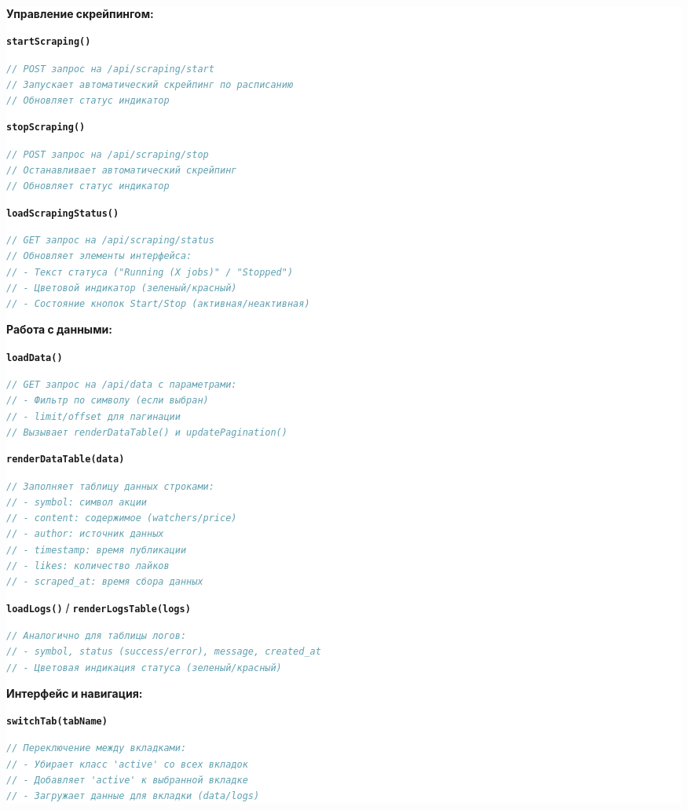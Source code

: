 **Управление скрейпингом:**

**`startScraping()`**
```javascript
// POST запрос на /api/scraping/start
// Запускает автоматический скрейпинг по расписанию
// Обновляет статус индикатор
```

**`stopScraping()`**
```javascript
// POST запрос на /api/scraping/stop  
// Останавливает автоматический скрейпинг
// Обновляет статус индикатор
```

**`loadScrapingStatus()`**
```javascript
// GET запрос на /api/scraping/status
// Обновляет элементы интерфейса:
// - Текст статуса ("Running (X jobs)" / "Stopped")
// - Цветовой индикатор (зеленый/красный)
// - Состояние кнопок Start/Stop (активная/неактивная)
```

**Работа с данными:**

**`loadData()`**
```javascript
// GET запрос на /api/data с параметрами:
// - Фильтр по символу (если выбран)
// - limit/offset для пагинации
// Вызывает renderDataTable() и updatePagination()
```

**`renderDataTable(data)`**
```javascript
// Заполняет таблицу данных строками:
// - symbol: символ акции
// - content: содержимое (watchers/price)
// - author: источник данных  
// - timestamp: время публикации
// - likes: количество лайков
// - scraped_at: время сбора данных
```

**`loadLogs()`** / **`renderLogsTable(logs)`**
```javascript
// Аналогично для таблицы логов:
// - symbol, status (success/error), message, created_at
// - Цветовая индикация статуса (зеленый/красный)
```

**Интерфейс и навигация:**

**`switchTab(tabName)`**
```javascript
// Переключение между вкладками:
// - Убирает класс 'active' со всех вкладок
// - Добавляет 'active' к выбранной вкладке
// - Загружает данные для вкладки (data/logs)
```
